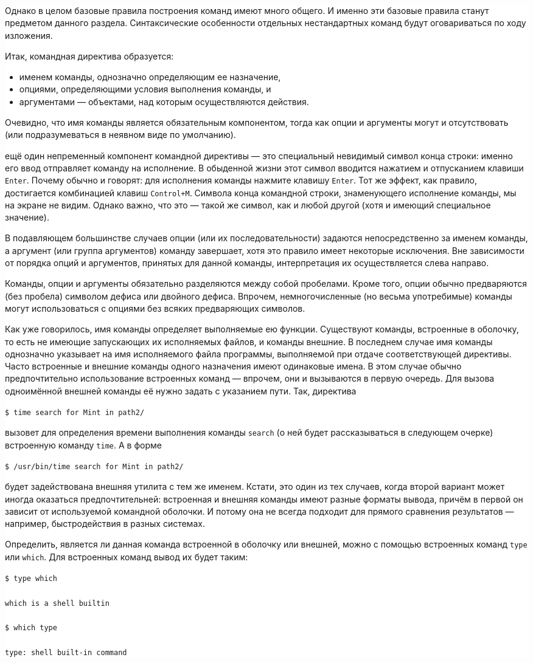 Однако в целом базовые правила построения команд имеют много общего. И именно эти базовые правила станут предметом данного раздела. Синтаксические особенности отдельных нестандартных команд будут оговариваться по ходу изложения.

Итак, командная директива образуется:

* именем команды, однозначно определяющим ее назначение,
* опциями, определяющими условия выполнения команды, и
* аргументами — объектами, над которым осуществляются действия.

Очевидно, что имя команды является обязательным компонентом, тогда как опции и аргументы могут и отсутствовать (или подразумеваться в неявном виде по умолчанию).

ещё один непременный компонент командной директивы — это специальный невидимый символ конца строки: именно его ввод отправляет команду на исполнение. В обыденной жизни этот символ вводится нажатием и отпусканием клавиши `Enter`. Почему обычно и говорят: для исполнения команды нажмите клавишу `Enter`. Тот же эффект, как правило, достигается комбинацией клавиш `Control+M`. Символа конца командной строки, знаменующего исполнение команды, мы на экране не видим. Однако важно, что это — такой же символ, как и любой другой (хотя и имеющий специальное значение).

В подавляющем большинстве случаев опции (или их последовательности) задаются непосредственно за именем команды, а аргумент (или группа аргументов) команду завершает, хотя это правило имеет некоторые исключения. Вне зависимости от порядка опций и аргументов, принятых для данной команды, интерпретация их осуществляется слева направо.

Команды, опции и аргументы обязательно разделяются между собой пробелами. Кроме того, опции обычно предваряются (без пробела) символом дефиса или двойного дефиса. Впрочем, немногочисленные (но весьма употребимые) команды могут использоваться с опциями без всяких предваряющих символов.

Как уже говорилось, имя команды определяет выполняемые ею функции. Существуют команды, встроенные в оболочку, то есть не имеющие запускающих их исполняемых файлов, и команды внешние. В последнем случае имя команды однозначно указывает на имя исполняемого файла программы, выполняемой при отдаче соответствующей директивы. Часто встроенные и внешние команды одного назначения имеют одинаковые имена. В этом случае обычно предпочтительно использование встроенных команд — впрочем, они и вызываются в первую очередь. Для вызова одноимённой внешней команды её нужно задать с указанием пути. Так, директива

```console
$ time search for Mint in path2/
```

вызовет для определения времени выполнения команды `search` (о ней будет рассказываться в следующем очерке) встроенную команду `time`. А в форме

```console
$ /usr/bin/time search for Mint in path2/
```

будет задействована внешняя утилита с тем же именем. Кстати, это один из тех случаев, когда второй вариант может иногда оказаться предпочтительней: встроенная и внешняя команды имеют разные форматы вывода, причём в первой он зависит от используемой командной оболочки. И потому она не всегда подходит для прямого сравнения результатов — например, быстродействия в разных системах.

Определить, является ли данная команда встроенной в оболочку или внешней, можно с помощью встроенных команд `type` или `which`. Для встроенных команд вывод их будет таким:

```console
$ type which

which is a shell builtin

$ which type

type: shell built-in command
```
